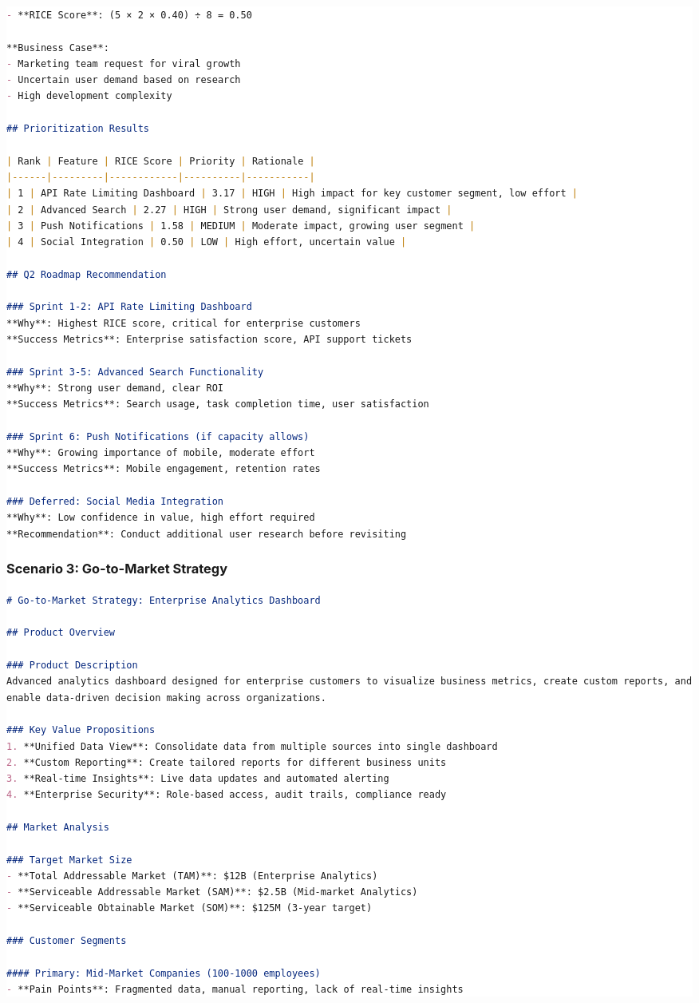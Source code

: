 ```markdown
- **RICE Score**: (5 × 2 × 0.40) ÷ 8 = 0.50

**Business Case**:
- Marketing team request for viral growth
- Uncertain user demand based on research
- High development complexity

## Prioritization Results

| Rank | Feature | RICE Score | Priority | Rationale |
|------|---------|------------|----------|-----------|
| 1 | API Rate Limiting Dashboard | 3.17 | HIGH | High impact for key customer segment, low effort |
| 2 | Advanced Search | 2.27 | HIGH | Strong user demand, significant impact |
| 3 | Push Notifications | 1.58 | MEDIUM | Moderate impact, growing user segment |
| 4 | Social Integration | 0.50 | LOW | High effort, uncertain value |

## Q2 Roadmap Recommendation

### Sprint 1-2: API Rate Limiting Dashboard
**Why**: Highest RICE score, critical for enterprise customers
**Success Metrics**: Enterprise satisfaction score, API support tickets

### Sprint 3-5: Advanced Search Functionality  
**Why**: Strong user demand, clear ROI
**Success Metrics**: Search usage, task completion time, user satisfaction

### Sprint 6: Push Notifications (if capacity allows)
**Why**: Growing importance of mobile, moderate effort
**Success Metrics**: Mobile engagement, retention rates

### Deferred: Social Media Integration
**Why**: Low confidence in value, high effort required
**Recommendation**: Conduct additional user research before revisiting
```

### Scenario 3: Go-to-Market Strategy
```markdown
# Go-to-Market Strategy: Enterprise Analytics Dashboard

## Product Overview

### Product Description
Advanced analytics dashboard designed for enterprise customers to visualize business metrics, create custom reports, and enable data-driven decision making across organizations.

### Key Value Propositions
1. **Unified Data View**: Consolidate data from multiple sources into single dashboard
2. **Custom Reporting**: Create tailored reports for different business units
3. **Real-time Insights**: Live data updates and automated alerting
4. **Enterprise Security**: Role-based access, audit trails, compliance ready

## Market Analysis

### Target Market Size
- **Total Addressable Market (TAM)**: $12B (Enterprise Analytics)
- **Serviceable Addressable Market (SAM)**: $2.5B (Mid-market Analytics)  
- **Serviceable Obtainable Market (SOM)**: $125M (3-year target)

### Customer Segments

#### Primary: Mid-Market Companies (100-1000 employees)
- **Pain Points**: Fragmented data, manual reporting, lack of real-time insights
```